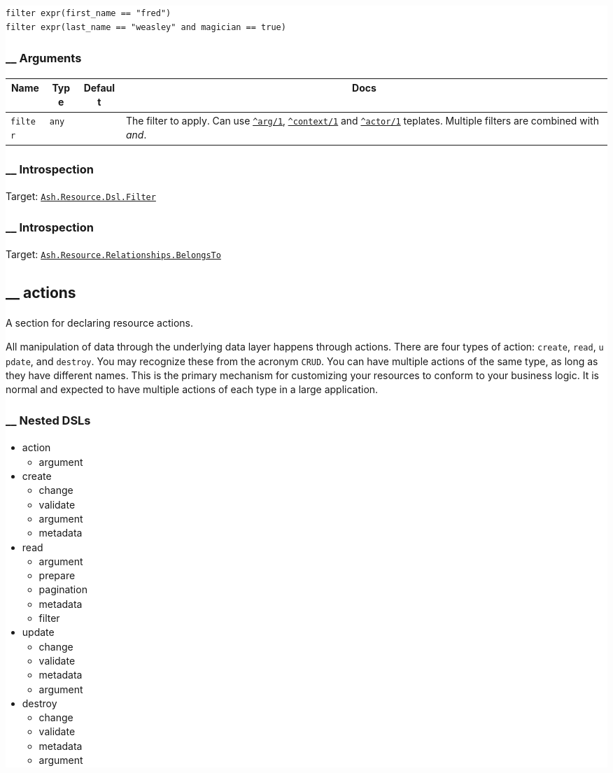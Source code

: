     filter expr(first_name == "fred")
    filter expr(last_name == "weasley" and magician == true)
    

###  __ Arguments

Name| Type| Default| Docs  
---|---|---|---  
`filter`| `any`| | The filter to apply. Can use [`^arg/1`](external_link), [`^context/1`](external_link) and [`^actor/1`](external_link) teplates. Multiple filters are combined with _and_.  
  
###  __ Introspection

Target: [`Ash.Resource.Dsl.Filter`](external_link)

###  __ Introspection

Target: [`Ash.Resource.Relationships.BelongsTo`](external_link)

##  __ actions

A section for declaring resource actions.

All manipulation of data through the underlying data layer happens through actions. There are four types of action: `create`, `read`, `update`, and `destroy`. You may recognize these from the acronym `CRUD`. You can have multiple actions of the same type, as long as they have different names. This is the primary mechanism for customizing your resources to conform to your business logic. It is normal and expected to have multiple actions of each type in a large application.

###  __ Nested DSLs

  * action
    * argument
  * create
    * change
    * validate
    * argument
    * metadata
  * read
    * argument
    * prepare
    * pagination
    * metadata
    * filter
  * update
    * change
    * validate
    * metadata
    * argument
  * destroy
    * change
    * validate
    * metadata
    * argument
